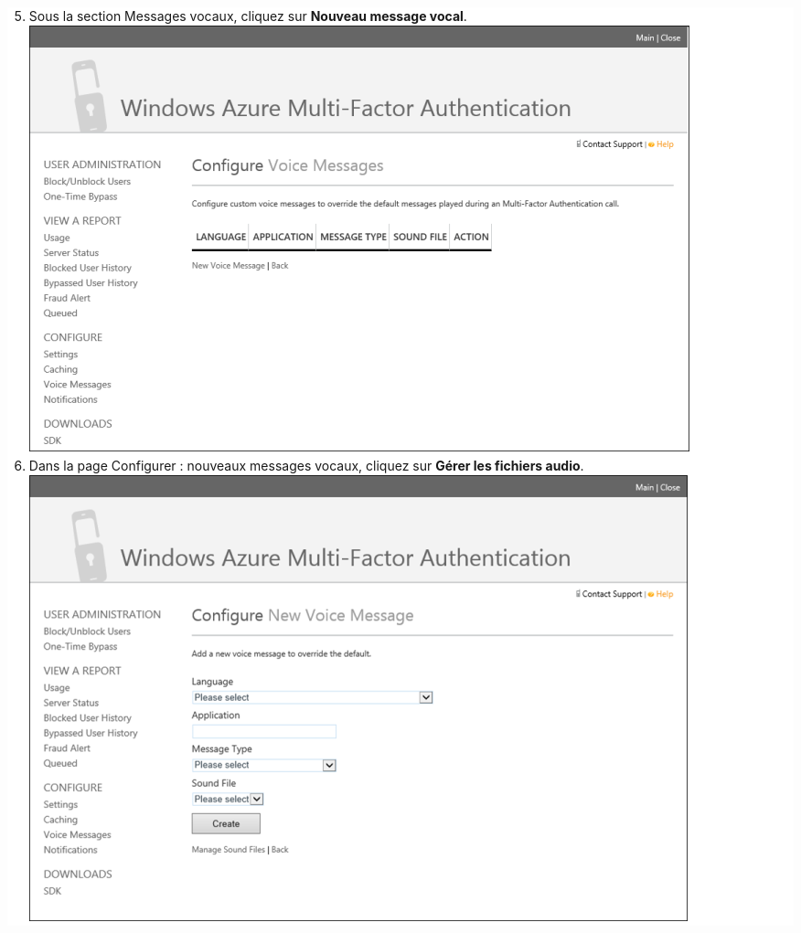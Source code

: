 5.	Sous la section Messages vocaux, cliquez sur **Nouveau message vocal**. ![Cloud](./media/multi-factor-authentication-whats-next/custom1.png)
6.	Dans la page Configurer : nouveaux messages vocaux, cliquez sur **Gérer les fichiers audio**. ![Cloud](./media/multi-factor-authentication-whats-next/custom2.png)